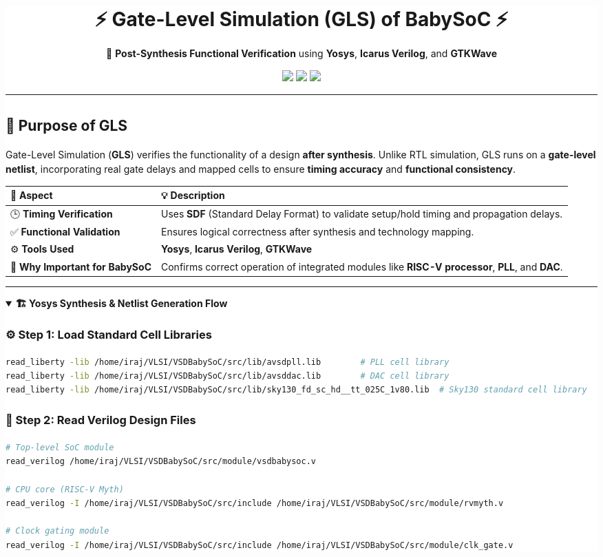 
<h1 align="center">⚡️ Gate-Level Simulation (GLS) of BabySoC ⚡️</h1>
<p align="center">
  🧩 <b>Post-Synthesis Functional Verification</b> using <b>Yosys</b>, <b>Icarus Verilog</b>, and <b>GTKWave</b>  
</p>

<p align="center">
  <img src="https://img.shields.io/badge/Flow-Yosys%20%7C%20Icarus%20%7C%20GTKWave-blue?style=for-the-badge">
  <img src="https://img.shields.io/badge/Library-Sky130-orange?style=for-the-badge">
  <img src="https://img.shields.io/badge/SoC-BabySoC-green?style=for-the-badge">
</p>

---

## 🎯 Purpose of GLS

Gate-Level Simulation (**GLS**) verifies the functionality of a design **after synthesis**.
Unlike RTL simulation, GLS runs on a **gate-level netlist**, incorporating real gate delays and mapped cells to ensure **timing accuracy** and **functional consistency**.

| 🧠 Aspect                        | 💡 Description                                                                                    |
| :------------------------------- | :------------------------------------------------------------------------------------------------ |
| 🕒 **Timing Verification**       | Uses **SDF** (Standard Delay Format) to validate setup/hold timing and propagation delays.        |
| ✅ **Functional Validation**      | Ensures logical correctness after synthesis and technology mapping.                               |
| ⚙️ **Tools Used**                | **Yosys**, **Icarus Verilog**, **GTKWave**                                                        |
| 🧩 **Why Important for BabySoC** | Confirms correct operation of integrated modules like **RISC-V processor**, **PLL**, and **DAC**. |

---

<details open>
<summary><b>🏗️ Yosys Synthesis & Netlist Generation Flow</b></summary>

### ⚙️ Step 1: Load Standard Cell Libraries

```bash
read_liberty -lib /home/iraj/VLSI/VSDBabySoC/src/lib/avsdpll.lib        # PLL cell library
read_liberty -lib /home/iraj/VLSI/VSDBabySoC/src/lib/avsddac.lib        # DAC cell library
read_liberty -lib /home/iraj/VLSI/VSDBabySoC/src/lib/sky130_fd_sc_hd__tt_025C_1v80.lib  # Sky130 standard cell library
```

### 🧠 Step 2: Read Verilog Design Files

```bash
# Top-level SoC module
read_verilog /home/iraj/VLSI/VSDBabySoC/src/module/vsdbabysoc.v

# CPU core (RISC-V Myth)
read_verilog -I /home/iraj/VLSI/VSDBabySoC/src/include /home/iraj/VLSI/VSDBabySoC/src/module/rvmyth.v

# Clock gating module
read_verilog -I /home/iraj/VLSI/VSDBabySoC/src/include /home/iraj/VLSI/VSDBabySoC/src/module/clk_gate.v
```

